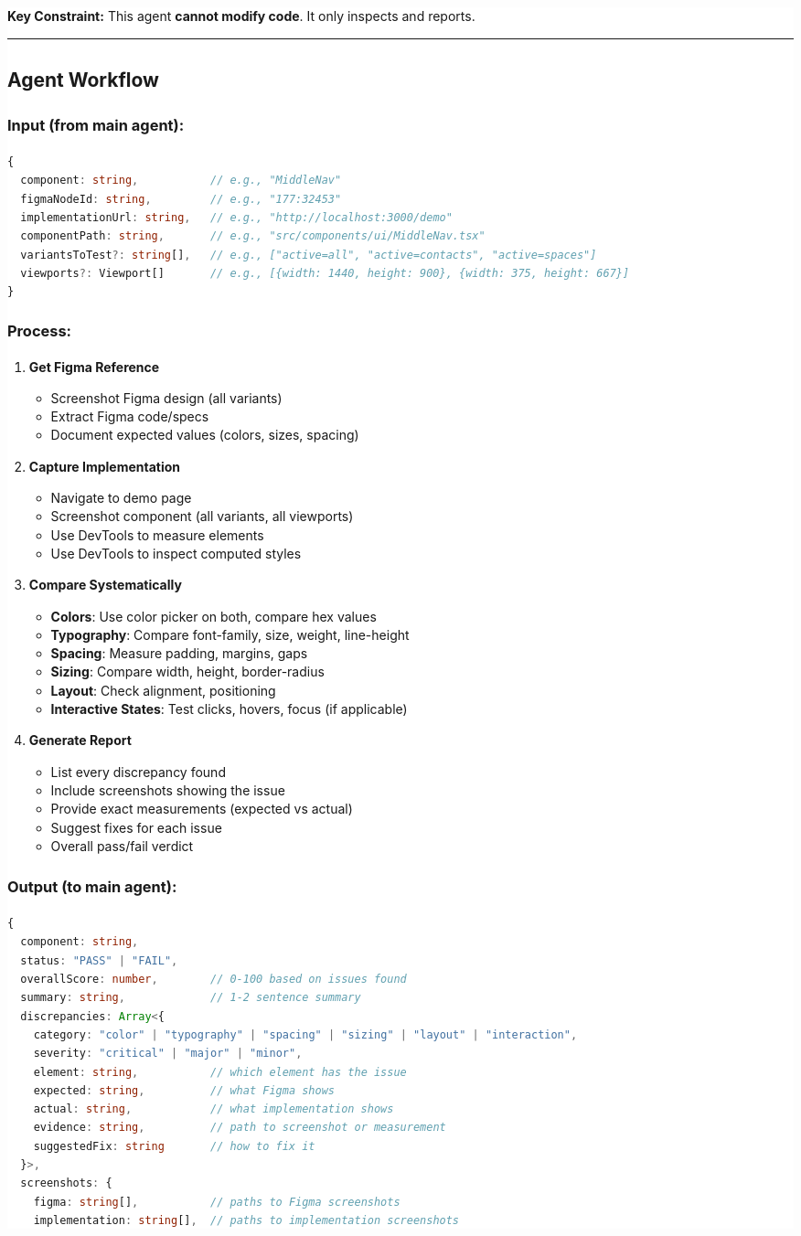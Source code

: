 **Key Constraint:** This agent **cannot modify code**. It only inspects and reports.

---

## Agent Workflow

### Input (from main agent):
```typescript
{
  component: string,           // e.g., "MiddleNav"
  figmaNodeId: string,         // e.g., "177:32453"
  implementationUrl: string,   // e.g., "http://localhost:3000/demo"
  componentPath: string,       // e.g., "src/components/ui/MiddleNav.tsx"
  variantsToTest?: string[],   // e.g., ["active=all", "active=contacts", "active=spaces"]
  viewports?: Viewport[]       // e.g., [{width: 1440, height: 900}, {width: 375, height: 667}]
}
```

### Process:
1. **Get Figma Reference**
   - Screenshot Figma design (all variants)
   - Extract Figma code/specs
   - Document expected values (colors, sizes, spacing)

2. **Capture Implementation**
   - Navigate to demo page
   - Screenshot component (all variants, all viewports)
   - Use DevTools to measure elements
   - Use DevTools to inspect computed styles

3. **Compare Systematically**
   - **Colors**: Use color picker on both, compare hex values
   - **Typography**: Compare font-family, size, weight, line-height
   - **Spacing**: Measure padding, margins, gaps
   - **Sizing**: Compare width, height, border-radius
   - **Layout**: Check alignment, positioning
   - **Interactive States**: Test clicks, hovers, focus (if applicable)

4. **Generate Report**
   - List every discrepancy found
   - Include screenshots showing the issue
   - Provide exact measurements (expected vs actual)
   - Suggest fixes for each issue
   - Overall pass/fail verdict

### Output (to main agent):
```typescript
{
  component: string,
  status: "PASS" | "FAIL",
  overallScore: number,        // 0-100 based on issues found
  summary: string,             // 1-2 sentence summary
  discrepancies: Array<{
    category: "color" | "typography" | "spacing" | "sizing" | "layout" | "interaction",
    severity: "critical" | "major" | "minor",
    element: string,           // which element has the issue
    expected: string,          // what Figma shows
    actual: string,            // what implementation shows
    evidence: string,          // path to screenshot or measurement
    suggestedFix: string       // how to fix it
  }>,
  screenshots: {
    figma: string[],           // paths to Figma screenshots
    implementation: string[],  // paths to implementation screenshots
```